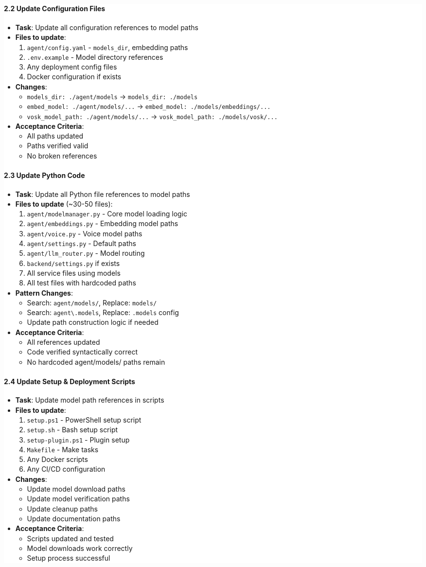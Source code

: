 #### 2.2 Update Configuration Files
- **Task**: Update all configuration references to model paths
- **Files to update**:
  1. `agent/config.yaml` - `models_dir`, embedding paths
  2. `.env.example` - Model directory references
  3. Any deployment config files
  4. Docker configuration if exists
- **Changes**:
  - `models_dir: ./agent/models` → `models_dir: ./models`
  - `embed_model: ./agent/models/...` → `embed_model: ./models/embeddings/...`
  - `vosk_model_path: ./agent/models/...` → `vosk_model_path: ./models/vosk/...`
- **Acceptance Criteria**:
  - All paths updated
  - Paths verified valid
  - No broken references

#### 2.3 Update Python Code
- **Task**: Update all Python file references to model paths
- **Files to update** (~30-50 files):
  1. `agent/modelmanager.py` - Core model loading logic
  2. `agent/embeddings.py` - Embedding model paths
  3. `agent/voice.py` - Voice model paths
  4. `agent/settings.py` - Default paths
  5. `agent/llm_router.py` - Model routing
  6. `backend/settings.py` if exists
  7. All service files using models
  8. All test files with hardcoded paths
- **Pattern Changes**:
  - Search: `agent/models/`, Replace: `models/`
  - Search: `agent\.models`, Replace: `.models` config
  - Update path construction logic if needed
- **Acceptance Criteria**:
  - All references updated
  - Code verified syntactically correct
  - No hardcoded agent/models/ paths remain

#### 2.4 Update Setup & Deployment Scripts
- **Task**: Update model path references in scripts
- **Files to update**:
  1. `setup.ps1` - PowerShell setup script
  2. `setup.sh` - Bash setup script
  3. `setup-plugin.ps1` - Plugin setup
  4. `Makefile` - Make tasks
  5. Any Docker scripts
  6. Any CI/CD configuration
- **Changes**:
  - Update model download paths
  - Update model verification paths
  - Update cleanup paths
  - Update documentation paths
- **Acceptance Criteria**:
  - Scripts updated and tested
  - Model downloads work correctly
  - Setup process successful
